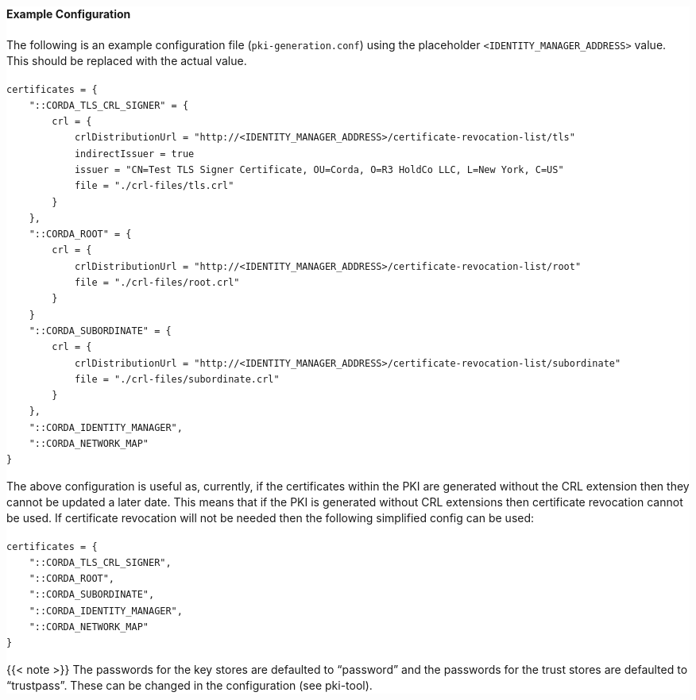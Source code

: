 
#### Example Configuration
The following is an example configuration file (`pki-generation.conf`) using the placeholder
                        `<IDENTITY_MANAGER_ADDRESS>` value. This should be replaced with the actual value.

```guess
certificates = {
    "::CORDA_TLS_CRL_SIGNER" = {
        crl = {
            crlDistributionUrl = "http://<IDENTITY_MANAGER_ADDRESS>/certificate-revocation-list/tls"
            indirectIssuer = true
            issuer = "CN=Test TLS Signer Certificate, OU=Corda, O=R3 HoldCo LLC, L=New York, C=US"
            file = "./crl-files/tls.crl"
        }
    },
    "::CORDA_ROOT" = {
        crl = {
            crlDistributionUrl = "http://<IDENTITY_MANAGER_ADDRESS>/certificate-revocation-list/root"
            file = "./crl-files/root.crl"
        }
    }
    "::CORDA_SUBORDINATE" = {
        crl = {
            crlDistributionUrl = "http://<IDENTITY_MANAGER_ADDRESS>/certificate-revocation-list/subordinate"
            file = "./crl-files/subordinate.crl"
        }
    },
    "::CORDA_IDENTITY_MANAGER",
    "::CORDA_NETWORK_MAP"
}
```
The above configuration is useful as, currently, if the certificates within the PKI are generated without the CRL
                        extension then they cannot be updated a later date. This means that if the PKI is generated without CRL extensions then
                        certificate revocation cannot be used. If certificate revocation will not be needed then the following simplified config
                        can be used:

```guess
certificates = {
    "::CORDA_TLS_CRL_SIGNER",
    "::CORDA_ROOT",
    "::CORDA_SUBORDINATE",
    "::CORDA_IDENTITY_MANAGER",
    "::CORDA_NETWORK_MAP"
}
```

{{< note >}}
The passwords for the key stores are defaulted to “password” and the passwords for the trust stores are
                            defaulted to “trustpass”. These can be changed in the configuration (see pki-tool).
